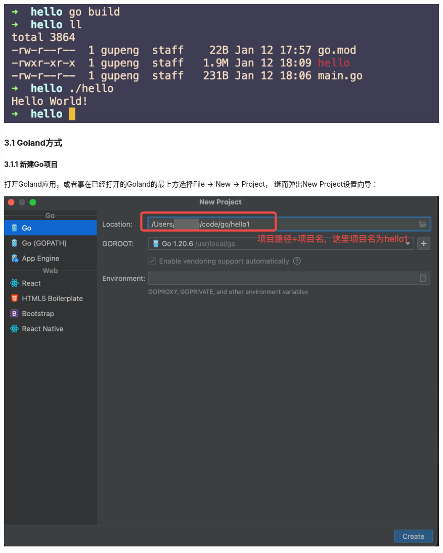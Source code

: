 ![](../../assets/img/go语言安装/go安装14.png)

### 3.1 Goland方式
#### 3.1.1 新建Go项目
打开Goland应用，或者事在已经打开的Goland的最上方选择File → New → Project， 继而弹出New Project设置向导：

![](../../assets/img/go语言安装/go安装15.png)
